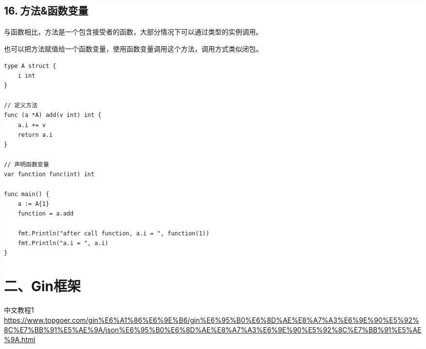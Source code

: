 ```
```

## 16. 方法&函数变量

与函数相比，方法是一个包含接受者的函数，大部分情况下可以通过类型的实例调用。

也可以把方法赋值给一个函数变量，使用函数变量调用这个方法，调用方式类似闭包。

```
type A struct {
    i int
}

// 定义方法
func (a *A) add(v int) int {
    a.i += v
    return a.i
}

// 声明函数变量
var function func(int) int

func main() {
    a := A{1}
    function = a.add

    fmt.Println("after call function, a.i = ", function(1))
    fmt.Println("a.i = ", a.i)
}
```





























# 二、Gin框架

中文教程1  https://www.topgoer.com/gin%E6%A1%86%E6%9E%B6/gin%E6%95%B0%E6%8D%AE%E8%A7%A3%E6%9E%90%E5%92%8C%E7%BB%91%E5%AE%9A/json%E6%95%B0%E6%8D%AE%E8%A7%A3%E6%9E%90%E5%92%8C%E7%BB%91%E5%AE%9A.html
